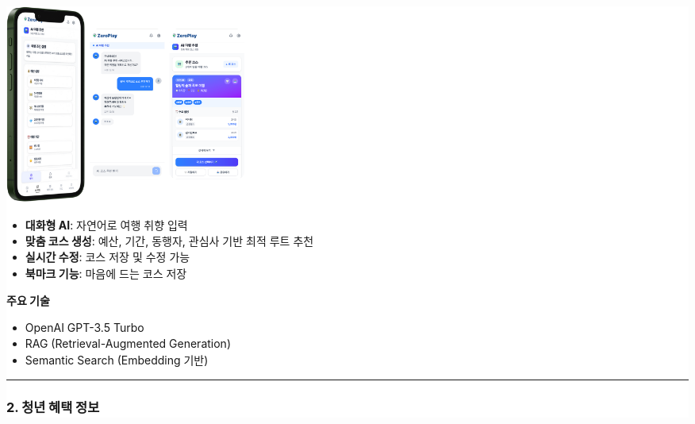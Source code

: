   <img src="./frontend/public/AI.png" alt="AI Route" width="300"/>
</div>

- **대화형 AI**: 자연어로 여행 취향 입력
- **맞춤 코스 생성**: 예산, 기간, 동행자, 관심사 기반 최적 루트 추천
- **실시간 수정**: 코스 저장 및 수정 가능
- **북마크 기능**: 마음에 드는 코스 저장

**주요 기술**
- OpenAI GPT-3.5 Turbo
- RAG (Retrieval-Augmented Generation)
- Semantic Search (Embedding 기반)

---

### 2. 청년 혜택 정보
<div align="center">